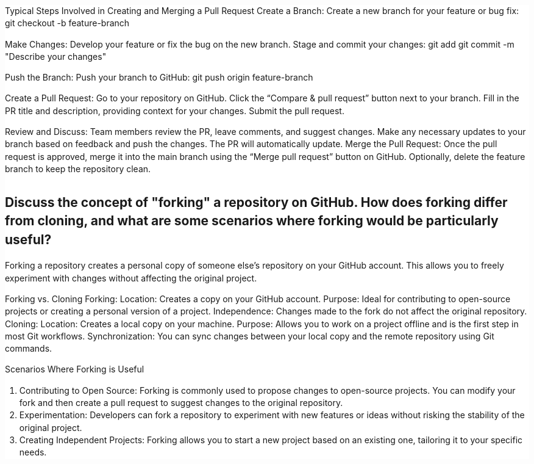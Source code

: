 Typical Steps Involved in Creating and Merging a Pull Request
Create a Branch:
Create a new branch for your feature or bug fix:
git checkout -b feature-branch

Make Changes:
Develop your feature or fix the bug on the new branch.
Stage and commit your changes:
git add <file-name>
git commit -m "Describe your changes"

Push the Branch:
Push your branch to GitHub:
git push origin feature-branch

Create a Pull Request:
Go to your repository on GitHub.
Click the “Compare & pull request” button next to your branch.
Fill in the PR title and description, providing context for your changes.
Submit the pull request.

Review and Discuss:
Team members review the PR, leave comments, and suggest changes.
Make any necessary updates to your branch based on feedback and push the changes. The PR will automatically update.
Merge the Pull Request:
Once the pull request is approved, merge it into the main branch using the “Merge pull request” button on GitHub.
Optionally, delete the feature branch to keep the repository clean.


## Discuss the concept of "forking" a repository on GitHub. How does forking differ from cloning, and what are some scenarios where forking would be particularly useful?

Forking a repository creates a personal copy of someone else’s repository on your GitHub account. This allows you to freely experiment with changes without affecting the original project.

Forking vs. Cloning
Forking:
Location: Creates a copy on your GitHub account.
Purpose: Ideal for contributing to open-source projects or creating a personal version of a project.
Independence: Changes made to the fork do not affect the original repository.
Cloning:
Location: Creates a local copy on your machine.
Purpose: Allows you to work on a project offline and is the first step in most Git workflows.
Synchronization: You can sync changes between your local copy and the remote repository using Git commands.

Scenarios Where Forking is Useful
1. Contributing to Open Source: Forking is commonly used to propose changes to open-source projects. You can modify your fork and then create a pull request to suggest changes to the original repository.
2. Experimentation: Developers can fork a repository to experiment with new features or ideas without risking the stability of the original project.
3. Creating Independent Projects: Forking allows you to start a new project based on an existing one, tailoring it to your specific needs.
